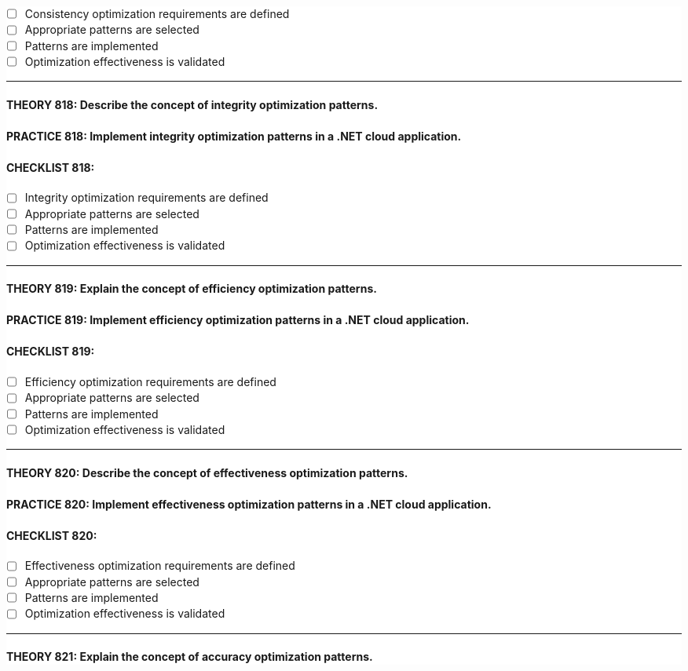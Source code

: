 - [ ] Consistency optimization requirements are defined
- [ ] Appropriate patterns are selected
- [ ] Patterns are implemented
- [ ] Optimization effectiveness is validated

---

#### THEORY 818: Describe the concept of integrity optimization patterns.

#### PRACTICE 818: Implement integrity optimization patterns in a .NET cloud application.

#### CHECKLIST 818:

- [ ] Integrity optimization requirements are defined
- [ ] Appropriate patterns are selected
- [ ] Patterns are implemented
- [ ] Optimization effectiveness is validated

---

#### THEORY 819: Explain the concept of efficiency optimization patterns.

#### PRACTICE 819: Implement efficiency optimization patterns in a .NET cloud application.

#### CHECKLIST 819:

- [ ] Efficiency optimization requirements are defined
- [ ] Appropriate patterns are selected
- [ ] Patterns are implemented
- [ ] Optimization effectiveness is validated

---

#### THEORY 820: Describe the concept of effectiveness optimization patterns.

#### PRACTICE 820: Implement effectiveness optimization patterns in a .NET cloud application.

#### CHECKLIST 820:

- [ ] Effectiveness optimization requirements are defined
- [ ] Appropriate patterns are selected
- [ ] Patterns are implemented
- [ ] Optimization effectiveness is validated

---

#### THEORY 821: Explain the concept of accuracy optimization patterns.
